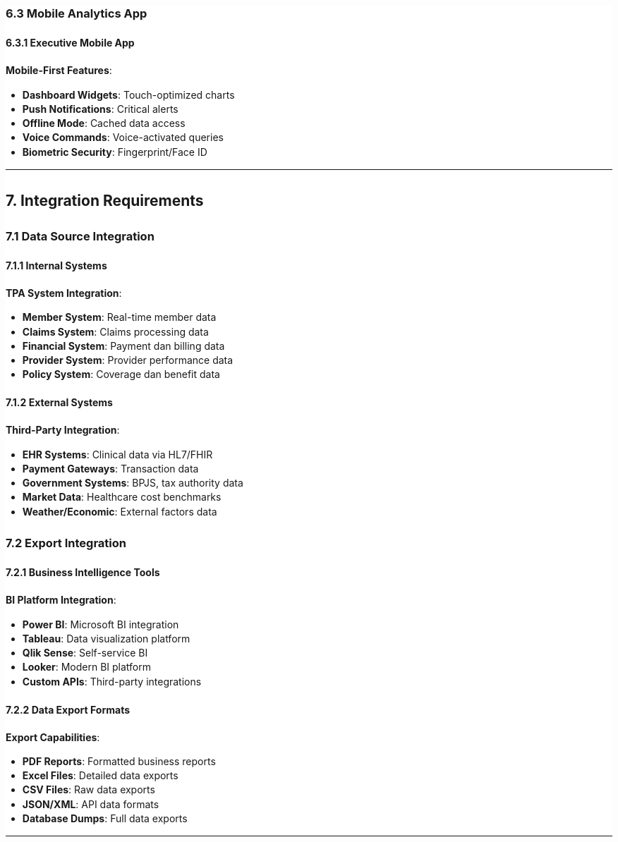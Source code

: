 ### 6.3 Mobile Analytics App

#### 6.3.1 Executive Mobile App
**Mobile-First Features**:
- **Dashboard Widgets**: Touch-optimized charts
- **Push Notifications**: Critical alerts
- **Offline Mode**: Cached data access
- **Voice Commands**: Voice-activated queries
- **Biometric Security**: Fingerprint/Face ID

---

## 7. Integration Requirements

### 7.1 Data Source Integration

#### 7.1.1 Internal Systems
**TPA System Integration**:
- **Member System**: Real-time member data
- **Claims System**: Claims processing data
- **Financial System**: Payment dan billing data
- **Provider System**: Provider performance data
- **Policy System**: Coverage dan benefit data

#### 7.1.2 External Systems
**Third-Party Integration**:
- **EHR Systems**: Clinical data via HL7/FHIR
- **Payment Gateways**: Transaction data
- **Government Systems**: BPJS, tax authority data
- **Market Data**: Healthcare cost benchmarks
- **Weather/Economic**: External factors data

### 7.2 Export Integration

#### 7.2.1 Business Intelligence Tools
**BI Platform Integration**:
- **Power BI**: Microsoft BI integration
- **Tableau**: Data visualization platform
- **Qlik Sense**: Self-service BI
- **Looker**: Modern BI platform
- **Custom APIs**: Third-party integrations

#### 7.2.2 Data Export Formats
**Export Capabilities**:
- **PDF Reports**: Formatted business reports
- **Excel Files**: Detailed data exports
- **CSV Files**: Raw data exports
- **JSON/XML**: API data formats
- **Database Dumps**: Full data exports

---